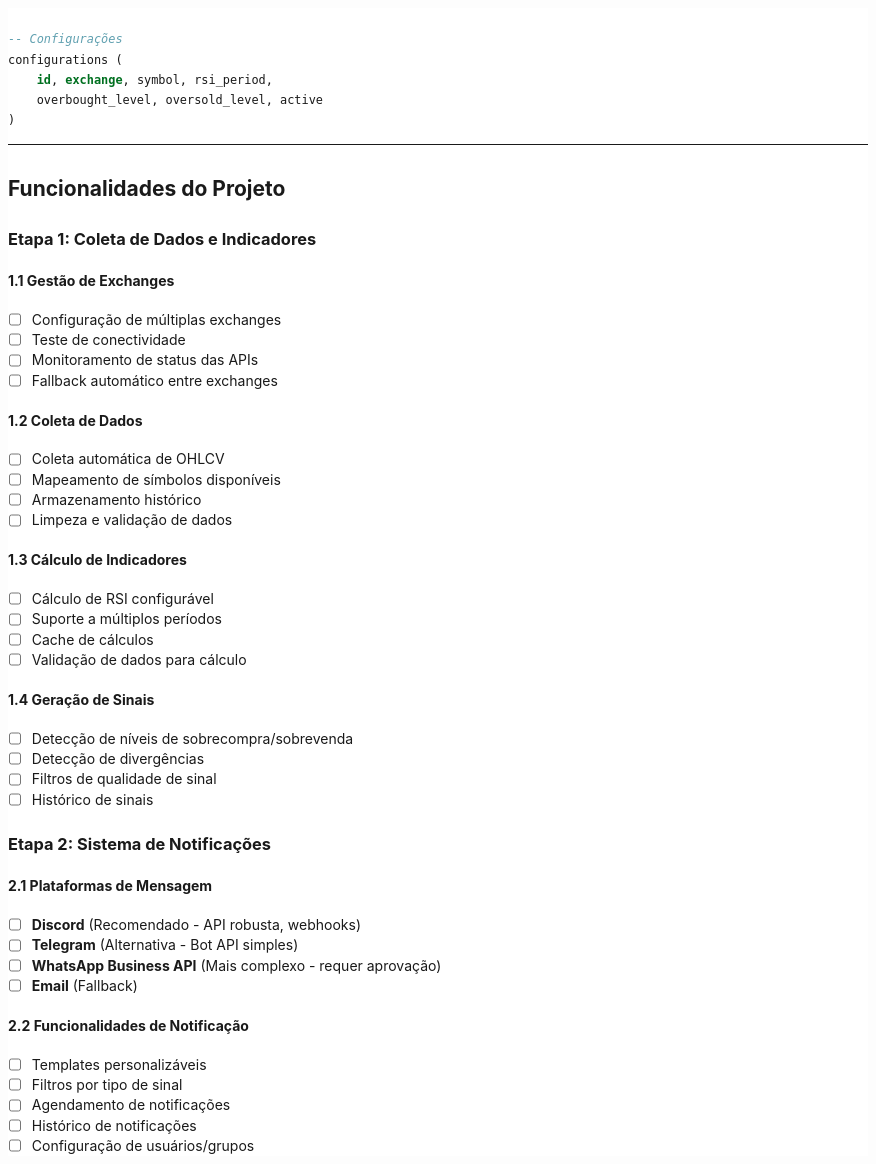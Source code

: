 ```sql

-- Configurações
configurations (
    id, exchange, symbol, rsi_period, 
    overbought_level, oversold_level, active
)
```

---

## Funcionalidades do Projeto

### **Etapa 1: Coleta de Dados e Indicadores**

#### **1.1 Gestão de Exchanges**
- [ ] Configuração de múltiplas exchanges
- [ ] Teste de conectividade
- [ ] Monitoramento de status das APIs
- [ ] Fallback automático entre exchanges

#### **1.2 Coleta de Dados**
- [ ] Coleta automática de OHLCV
- [ ] Mapeamento de símbolos disponíveis
- [ ] Armazenamento histórico
- [ ] Limpeza e validação de dados

#### **1.3 Cálculo de Indicadores**
- [ ] Cálculo de RSI configurável
- [ ] Suporte a múltiplos períodos
- [ ] Cache de cálculos
- [ ] Validação de dados para cálculo

#### **1.4 Geração de Sinais**
- [ ] Detecção de níveis de sobrecompra/sobrevenda
- [ ] Detecção de divergências
- [ ] Filtros de qualidade de sinal
- [ ] Histórico de sinais

### **Etapa 2: Sistema de Notificações**

#### **2.1 Plataformas de Mensagem**
- [ ] **Discord** (Recomendado - API robusta, webhooks)
- [ ] **Telegram** (Alternativa - Bot API simples)
- [ ] **WhatsApp Business API** (Mais complexo - requer aprovação)
- [ ] **Email** (Fallback)

#### **2.2 Funcionalidades de Notificação**
- [ ] Templates personalizáveis
- [ ] Filtros por tipo de sinal
- [ ] Agendamento de notificações
- [ ] Histórico de notificações
- [ ] Configuração de usuários/grupos
